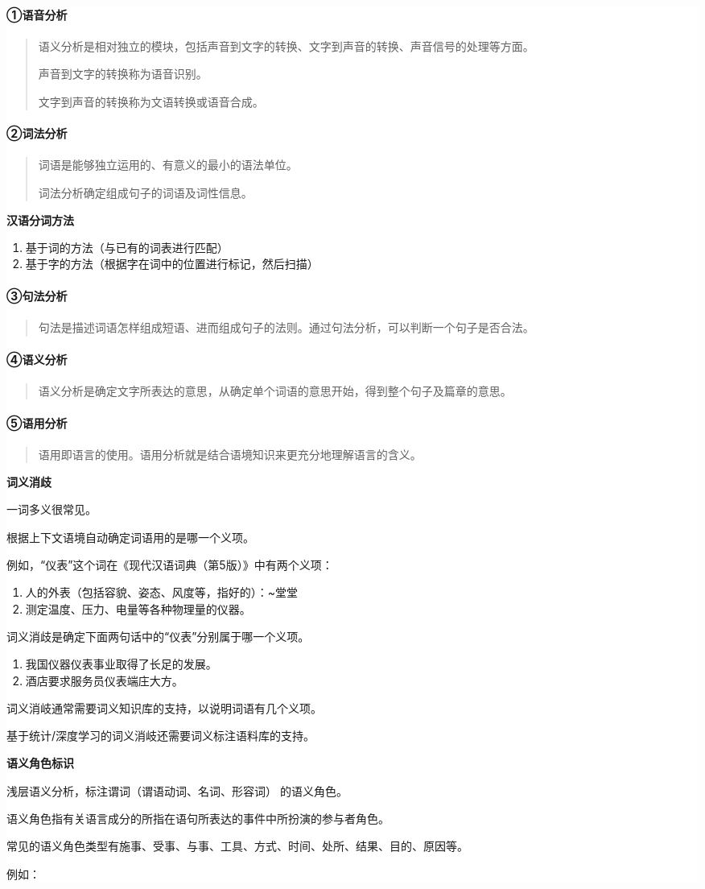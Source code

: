 #### ①语音分析

>   语义分析是相对独立的模块，包括声音到文字的转换、文字到声音的转换、声音信号的处理等方面。
>
>   声音到文字的转换称为语音识别。
>
>   文字到声音的转换称为文语转换或语音合成。

#### ②词法分析

>   词语是能够独立运用的、有意义的最小的语法单位。
>
>   词法分析确定组成句子的词语及词性信息。

**汉语分词方法**

1.  基于词的方法（与已有的词表进行匹配）
2.  基于字的方法（根据字在词中的位置进行标记，然后扫描）

#### ③句法分析

>   句法是描述词语怎样组成短语、进而组成句子的法则。通过句法分析，可以判断一个句子是否合法。

#### ④语义分析

>   语义分析是确定文字所表达的意思，从确定单个词语的意思开始，得到整个句子及篇章的意思。

#### ⑤语用分析

>   语用即语言的使用。语用分析就是结合语境知识来更充分地理解语言的含义。

**词义消歧**

一词多义很常见。

根据上下文语境自动确定词语用的是哪一个义项。

例如，“仪表”这个词在《现代汉语词典（第5版）》中有两个义项：

1.  人的外表（包括容貌、姿态、风度等，指好的）：~堂堂
2.  测定温度、压力、电量等各种物理量的仪器。

词义消歧是确定下面两句话中的“仪表”分别属于哪一个义项。

1.  我国仪器仪表事业取得了长足的发展。
2.  酒店要求服务员仪表端庄大方。

词义消岐通常需要词义知识库的支持，以说明词语有几个义项。

基于统计/深度学习的词义消岐还需要词义标注语料库的支持。

**语义角色标识**

浅层语义分析，标注谓词（谓语动词、名词、形容词） 的语义角色。

语义角色指有关语言成分的所指在语句所表达的事件中所扮演的参与者角色。

常见的语义角色类型有施事、受事、与事、工具、方式、时间、处所、结果、目的、原因等。

例如：
